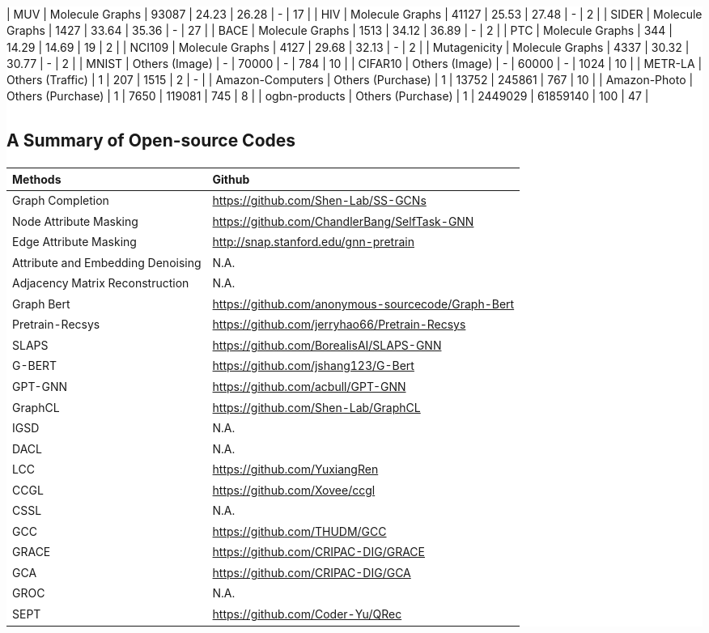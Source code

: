 |       MUV        |  Molecule Graphs  |  93087  |     24.23     |     26.28     |     -     |   17    |
|       HIV        |  Molecule Graphs  |  41127  |     25.53     |     27.48     |     -     |    2    |
|      SIDER       |  Molecule Graphs  |  1427   |     33.64     |     35.36     |     -     |   27    |
|       BACE       |  Molecule Graphs  |  1513   |     34.12     |     36.89     |     -     |    2    |
|     PTC      |  Molecule Graphs  |   344   |     14.29     |     14.69     |     19     |    2    |
|      NCI109      |  Molecule Graphs  |  4127   |     29.68     |     32.13     |     -     |    2    |
|   Mutagenicity   |  Molecule Graphs  |  4337   |     30.32     |     30.77     |     -     |    2    |
|      MNIST       |  Others (Image)   |    -    |     70000     |       -       |    784    |   10    |
|     CIFAR10      |  Others (Image)   |    -    |     60000     |       -       |   1024    |   10    |
|     METR-LA      | Others (Traffic)  |    1    |      207      |     1515      |     2     |    -    |
| Amazon-Computers | Others (Purchase) |    1    |     13752     |    245861     |    767    |   10    |
|   Amazon-Photo   | Others (Purchase) |    1    |     7650      |    119081     |    745    |    8    |
|  ogbn-products   | Others (Purchase) |    1    |    2449029    |   61859140    |    100    |   47    |

## A Summary of Open-source Codes

| Methods                                  | Github                                                       |
| :--------------------------------------- | :----------------------------------------------------------- |
| Graph Completion                         | https://github.com/Shen-Lab/SS-GCNs                          |
| Node Attribute Masking                   | https://github.com/ChandlerBang/SelfTask-GNN                 |
| Edge Attribute Masking                   | http://snap.stanford.edu/gnn-pretrain                        |
| Attribute and Embedding Denoising        | N.A.                                                         |
| Adjacency Matrix Reconstruction          | N.A.                                                         |
| Graph Bert                               | https://github.com/anonymous-sourcecode/Graph-Bert           |
| Pretrain-Recsys                          | https://github.com/jerryhao66/Pretrain-Recsys                |
| SLAPS                                    | https://github.com/BorealisAI/SLAPS-GNN                      |
| G-BERT                                   | https://github.com/jshang123/G-Bert                          |
| GPT-GNN                                  | https://github.com/acbull/GPT-GNN                            |
| GraphCL                                  | https://github.com/Shen-Lab/GraphCL                          |
| IGSD                                     | N.A.                                                         |
| DACL                                     | N.A.                                                         |
| LCC                                      | https://github.com/YuxiangRen                                |
| CCGL                                     | https://github.com/Xovee/ccgl                                |
| CSSL                                     | N.A.                                                         |
| GCC                                      | https://github.com/THUDM/GCC                                 |
| GRACE                                    | https://github.com/CRIPAC-DIG/GRACE                          |
| GCA                                      | https://github.com/CRIPAC-DIG/GCA                            |
| GROC                                     | N.A.                                                         |
| SEPT                                     | https://github.com/Coder-Yu/QRec                             |